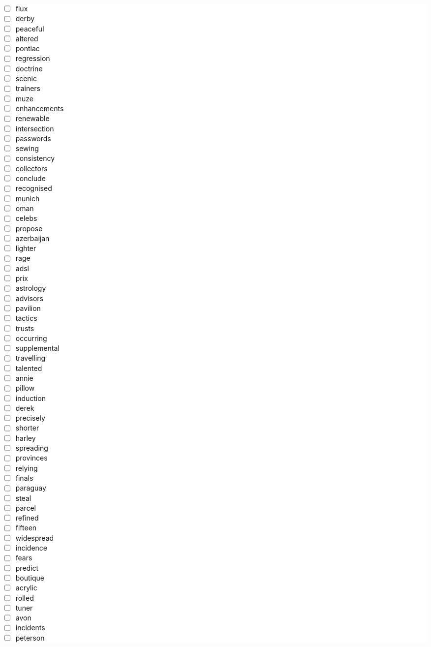 - [ ] flux
- [ ] derby
- [ ] peaceful
- [ ] altered
- [ ] pontiac
- [ ] regression
- [ ] doctrine
- [ ] scenic
- [ ] trainers
- [ ] muze
- [ ] enhancements
- [ ] renewable
- [ ] intersection
- [ ] passwords
- [ ] sewing
- [ ] consistency
- [ ] collectors
- [ ] conclude
- [ ] recognised
- [ ] munich
- [ ] oman
- [ ] celebs
- [ ] propose
- [ ] azerbaijan
- [ ] lighter
- [ ] rage
- [ ] adsl
- [ ] prix
- [ ] astrology
- [ ] advisors
- [ ] pavilion
- [ ] tactics
- [ ] trusts
- [ ] occurring
- [ ] supplemental
- [ ] travelling
- [ ] talented
- [ ] annie
- [ ] pillow
- [ ] induction
- [ ] derek
- [ ] precisely
- [ ] shorter
- [ ] harley
- [ ] spreading
- [ ] provinces
- [ ] relying
- [ ] finals
- [ ] paraguay
- [ ] steal
- [ ] parcel
- [ ] refined
- [ ] fifteen
- [ ] widespread
- [ ] incidence
- [ ] fears
- [ ] predict
- [ ] boutique
- [ ] acrylic
- [ ] rolled
- [ ] tuner
- [ ] avon
- [ ] incidents
- [ ] peterson